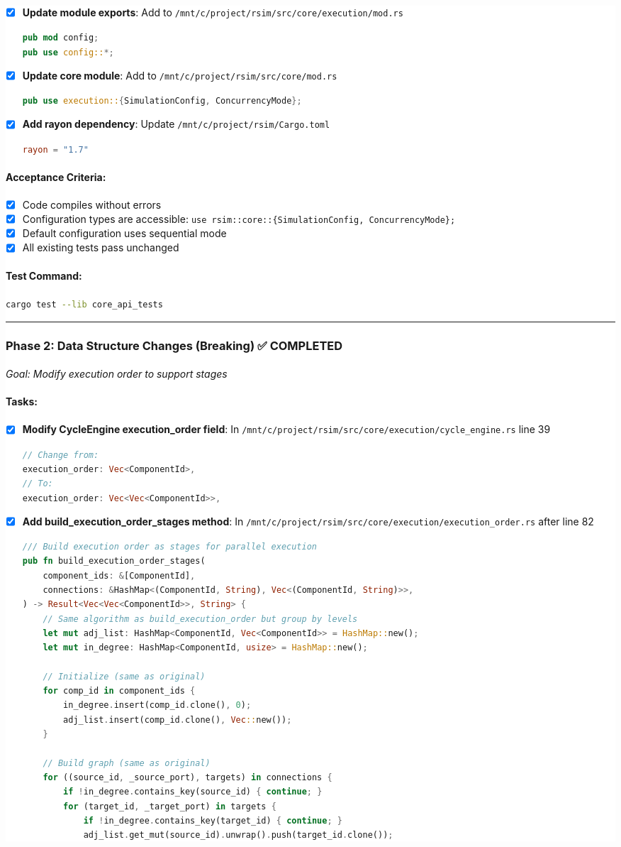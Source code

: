 - [x] **Update module exports**: Add to `/mnt/c/project/rsim/src/core/execution/mod.rs`
  ```rust
  pub mod config;
  pub use config::*;
  ```

- [x] **Update core module**: Add to `/mnt/c/project/rsim/src/core/mod.rs`
  ```rust
  pub use execution::{SimulationConfig, ConcurrencyMode};
  ```

- [x] **Add rayon dependency**: Update `/mnt/c/project/rsim/Cargo.toml`
  ```toml
  rayon = "1.7"
  ```

#### **Acceptance Criteria:**
- [x] Code compiles without errors
- [x] Configuration types are accessible: `use rsim::core::{SimulationConfig, ConcurrencyMode};`
- [x] Default configuration uses sequential mode
- [x] All existing tests pass unchanged

#### **Test Command:**
```bash
cargo test --lib core_api_tests
```

---

### **Phase 2: Data Structure Changes (Breaking)** ✅ **COMPLETED**
*Goal: Modify execution order to support stages*

#### **Tasks:**
- [x] **Modify CycleEngine execution_order field**: In `/mnt/c/project/rsim/src/core/execution/cycle_engine.rs` line 39
  ```rust
  // Change from:
  execution_order: Vec<ComponentId>,
  // To:
  execution_order: Vec<Vec<ComponentId>>,
  ```

- [x] **Add build_execution_order_stages method**: In `/mnt/c/project/rsim/src/core/execution/execution_order.rs` after line 82
  ```rust
  /// Build execution order as stages for parallel execution
  pub fn build_execution_order_stages(
      component_ids: &[ComponentId],
      connections: &HashMap<(ComponentId, String), Vec<(ComponentId, String)>>,
  ) -> Result<Vec<Vec<ComponentId>>, String> {
      // Same algorithm as build_execution_order but group by levels
      let mut adj_list: HashMap<ComponentId, Vec<ComponentId>> = HashMap::new();
      let mut in_degree: HashMap<ComponentId, usize> = HashMap::new();
      
      // Initialize (same as original)
      for comp_id in component_ids {
          in_degree.insert(comp_id.clone(), 0);
          adj_list.insert(comp_id.clone(), Vec::new());
      }
      
      // Build graph (same as original)
      for ((source_id, _source_port), targets) in connections {
          if !in_degree.contains_key(source_id) { continue; }
          for (target_id, _target_port) in targets {
              if !in_degree.contains_key(target_id) { continue; }
              adj_list.get_mut(source_id).unwrap().push(target_id.clone());
  ```